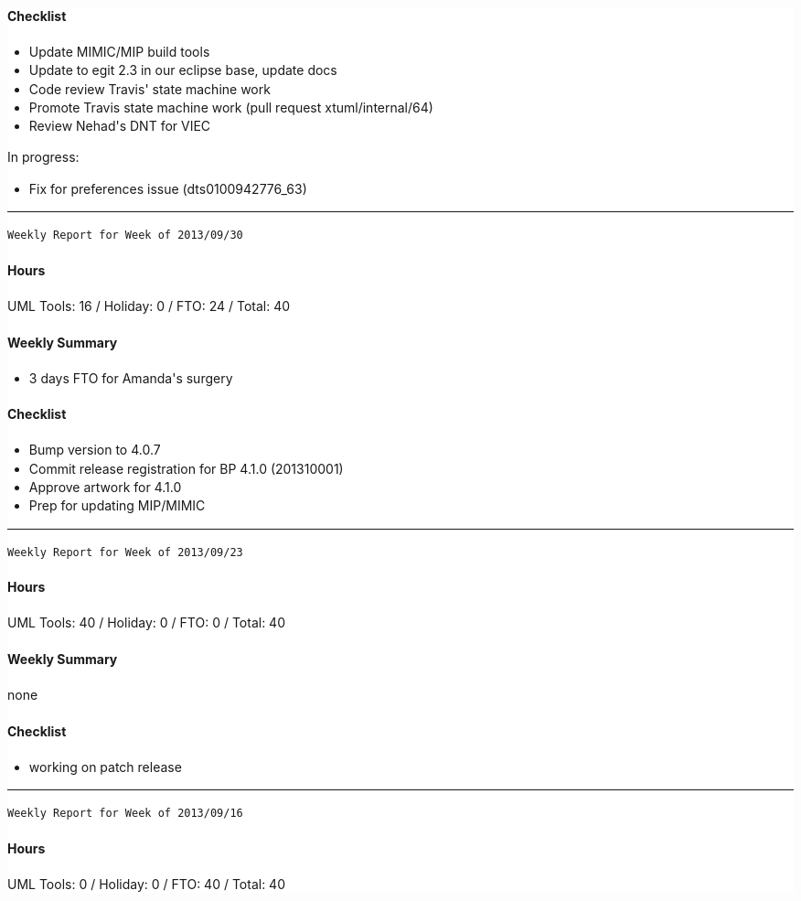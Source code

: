 #### Checklist
- Update MIMIC/MIP build tools
- Update to egit 2.3 in our eclipse base, update docs
- Code review Travis' state machine work
- Promote Travis state machine work (pull request xtuml/internal/64)
- Review Nehad's DNT for VIEC

In progress:
- Fix for preferences issue (dts0100942776_63)

---

    Weekly Report for Week of 2013/09/30

#### Hours
UML Tools:  16 / 
Holiday: 0 / 
FTO: 24 / 
Total: 40

#### Weekly Summary
- 3 days FTO for Amanda's surgery

#### Checklist
- Bump version to 4.0.7
- Commit release registration for BP 4.1.0 (201310001)
- Approve artwork for 4.1.0
- Prep for updating MIP/MIMIC

---

    Weekly Report for Week of 2013/09/23

#### Hours
UML Tools:  40 / 
Holiday: 0 / 
FTO: 0 / 
Total: 40

#### Weekly Summary
none

#### Checklist
- working on patch release

---

    Weekly Report for Week of 2013/09/16

#### Hours
UML Tools:  0 / 
Holiday: 0 / 
FTO: 40 / 
Total: 40
